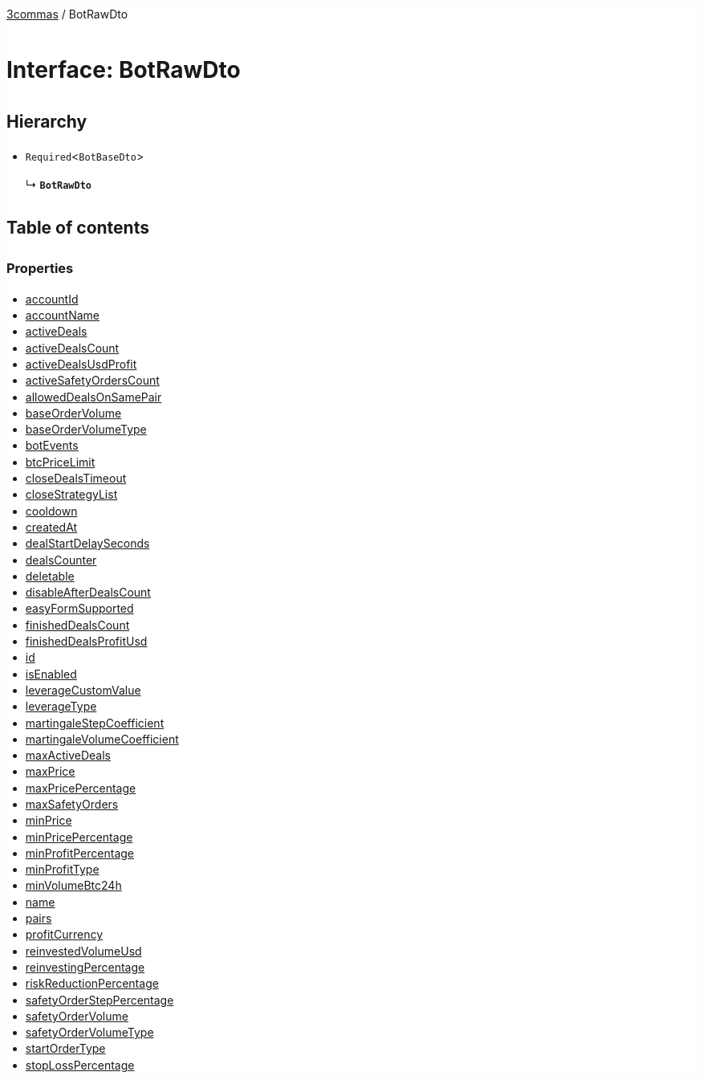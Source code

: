 [3commas](../README.md) / BotRawDto

# Interface: BotRawDto

## Hierarchy

- `Required`\<`BotBaseDto`\>

  ↳ **`BotRawDto`**

## Table of contents

### Properties

- [accountId](BotRawDto.md#accountid)
- [accountName](BotRawDto.md#accountname)
- [activeDeals](BotRawDto.md#activedeals)
- [activeDealsCount](BotRawDto.md#activedealscount)
- [activeDealsUsdProfit](BotRawDto.md#activedealsusdprofit)
- [activeSafetyOrdersCount](BotRawDto.md#activesafetyorderscount)
- [allowedDealsOnSamePair](BotRawDto.md#alloweddealsonsamepair)
- [baseOrderVolume](BotRawDto.md#baseordervolume)
- [baseOrderVolumeType](BotRawDto.md#baseordervolumetype)
- [botEvents](BotRawDto.md#botevents)
- [btcPriceLimit](BotRawDto.md#btcpricelimit)
- [closeDealsTimeout](BotRawDto.md#closedealstimeout)
- [closeStrategyList](BotRawDto.md#closestrategylist)
- [cooldown](BotRawDto.md#cooldown)
- [createdAt](BotRawDto.md#createdat)
- [dealStartDelaySeconds](BotRawDto.md#dealstartdelayseconds)
- [dealsCounter](BotRawDto.md#dealscounter)
- [deletable](BotRawDto.md#deletable)
- [disableAfterDealsCount](BotRawDto.md#disableafterdealscount)
- [easyFormSupported](BotRawDto.md#easyformsupported)
- [finishedDealsCount](BotRawDto.md#finisheddealscount)
- [finishedDealsProfitUsd](BotRawDto.md#finisheddealsprofitusd)
- [id](BotRawDto.md#id)
- [isEnabled](BotRawDto.md#isenabled)
- [leverageCustomValue](BotRawDto.md#leveragecustomvalue)
- [leverageType](BotRawDto.md#leveragetype)
- [martingaleStepCoefficient](BotRawDto.md#martingalestepcoefficient)
- [martingaleVolumeCoefficient](BotRawDto.md#martingalevolumecoefficient)
- [maxActiveDeals](BotRawDto.md#maxactivedeals)
- [maxPrice](BotRawDto.md#maxprice)
- [maxPricePercentage](BotRawDto.md#maxpricepercentage)
- [maxSafetyOrders](BotRawDto.md#maxsafetyorders)
- [minPrice](BotRawDto.md#minprice)
- [minPricePercentage](BotRawDto.md#minpricepercentage)
- [minProfitPercentage](BotRawDto.md#minprofitpercentage)
- [minProfitType](BotRawDto.md#minprofittype)
- [minVolumeBtc24h](BotRawDto.md#minvolumebtc24h)
- [name](BotRawDto.md#name)
- [pairs](BotRawDto.md#pairs)
- [profitCurrency](BotRawDto.md#profitcurrency)
- [reinvestedVolumeUsd](BotRawDto.md#reinvestedvolumeusd)
- [reinvestingPercentage](BotRawDto.md#reinvestingpercentage)
- [riskReductionPercentage](BotRawDto.md#riskreductionpercentage)
- [safetyOrderStepPercentage](BotRawDto.md#safetyordersteppercentage)
- [safetyOrderVolume](BotRawDto.md#safetyordervolume)
- [safetyOrderVolumeType](BotRawDto.md#safetyordervolumetype)
- [startOrderType](BotRawDto.md#startordertype)
- [stopLossPercentage](BotRawDto.md#stoplosspercentage)